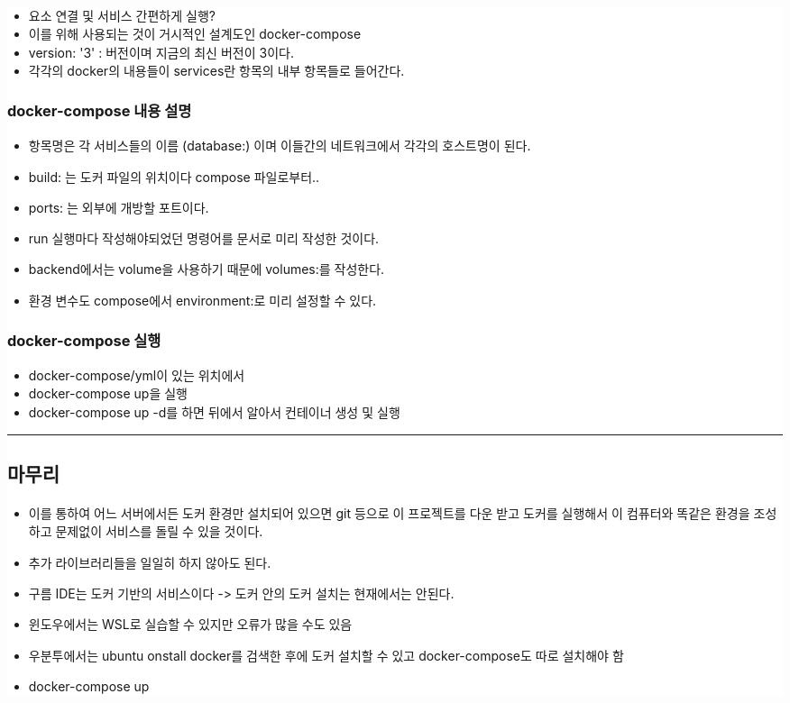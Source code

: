 - 요소 연결 및 서비스 간편하게 실행?
- 이를 위해 사용되는 것이 거시적인 설계도인 docker-compose
- version: '3' : 버전이며 지금의 최신 버전이 3이다.
- 각각의 docker의 내용들이 services란 항목의 내부 항목들로 들어간다.

### docker-compose 내용 설명

- 항목명은 각 서비스들의 이름 (database:) 이며 이들간의 네트워크에서 각각의 호스트명이 된다.
- build: 는 도커 파일의 위치이다 compose 파일로부터..
- ports: 는 외부에 개방할 포트이다.

- run 실행마다 작성해야되었던 명령어를 문서로 미리 작성한 것이다.

- backend에서는 volume을 사용하기 때문에 volumes:를 작성한다.
- 환경 변수도 compose에서 environment:로 미리 설정할 수 있다.

### docker-compose 실행

- docker-compose/yml이 있는 위치에서
- docker-compose up을 실행
- docker-compose up -d를 하면 뒤에서 알아서 컨테이너 생성 및 실행

---

## 마무리

- 이를 통하여 어느 서버에서든 도커 환경만 설치되어 있으면 git 등으로 이 프로젝트를 다운 받고 도커를 실행해서 이 컴퓨터와 똑같은 환경을 조성하고 문제없이 서비스를 돌릴 수 있을 것이다.
- 추가 라이브러리들을 일일히 하지 않아도 된다.
- 구름 IDE는 도커 기반의 서비스이다 -> 도커 안의 도커 설치는 현재에서는 안된다.
- 윈도우에서는 WSL로 실습할 수 있지만 오류가 많을 수도 있음

- 우분투에서는 ubuntu onstall docker를 검색한 후에 도커 설치할 수 있고 docker-compose도 따로 설치해야 함
- docker-compose up
